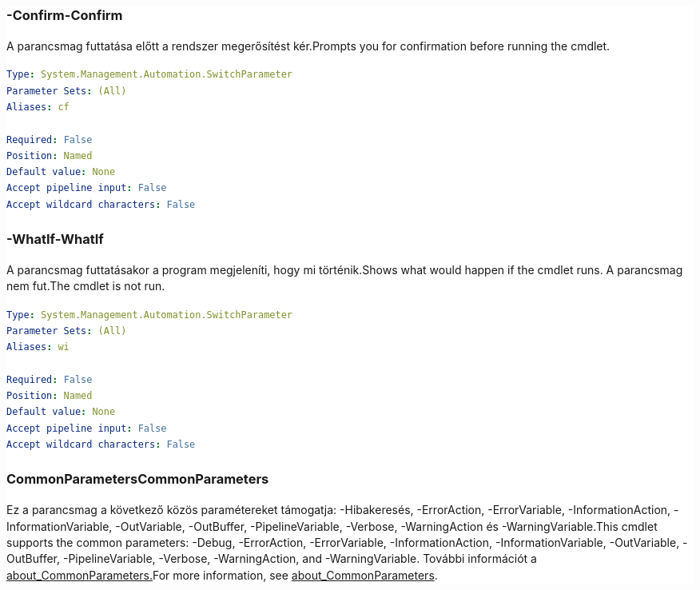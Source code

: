 ### <span data-ttu-id="3f390-134">-Confirm</span><span class="sxs-lookup"><span data-stu-id="3f390-134">-Confirm</span></span>
<span data-ttu-id="3f390-135">A parancsmag futtatása előtt a rendszer megerősítést kér.</span><span class="sxs-lookup"><span data-stu-id="3f390-135">Prompts you for confirmation before running the cmdlet.</span></span>

```yaml
Type: System.Management.Automation.SwitchParameter
Parameter Sets: (All)
Aliases: cf

Required: False
Position: Named
Default value: None
Accept pipeline input: False
Accept wildcard characters: False
```

### <span data-ttu-id="3f390-136">-WhatIf</span><span class="sxs-lookup"><span data-stu-id="3f390-136">-WhatIf</span></span>
<span data-ttu-id="3f390-137">A parancsmag futtatásakor a program megjeleníti, hogy mi történik.</span><span class="sxs-lookup"><span data-stu-id="3f390-137">Shows what would happen if the cmdlet runs.</span></span>
<span data-ttu-id="3f390-138">A parancsmag nem fut.</span><span class="sxs-lookup"><span data-stu-id="3f390-138">The cmdlet is not run.</span></span>

```yaml
Type: System.Management.Automation.SwitchParameter
Parameter Sets: (All)
Aliases: wi

Required: False
Position: Named
Default value: None
Accept pipeline input: False
Accept wildcard characters: False
```

### <span data-ttu-id="3f390-139">CommonParameters</span><span class="sxs-lookup"><span data-stu-id="3f390-139">CommonParameters</span></span>
<span data-ttu-id="3f390-140">Ez a parancsmag a következő közös paramétereket támogatja: -Hibakeresés, -ErrorAction, -ErrorVariable, -InformationAction, -InformationVariable, -OutVariable, -OutBuffer, -PipelineVariable, -Verbose, -WarningAction és -WarningVariable.</span><span class="sxs-lookup"><span data-stu-id="3f390-140">This cmdlet supports the common parameters: -Debug, -ErrorAction, -ErrorVariable, -InformationAction, -InformationVariable, -OutVariable, -OutBuffer, -PipelineVariable, -Verbose, -WarningAction, and -WarningVariable.</span></span> <span data-ttu-id="3f390-141">További információt a [about_CommonParameters.](http://go.microsoft.com/fwlink/?LinkID=113216)</span><span class="sxs-lookup"><span data-stu-id="3f390-141">For more information, see [about_CommonParameters](http://go.microsoft.com/fwlink/?LinkID=113216).</span></span>

